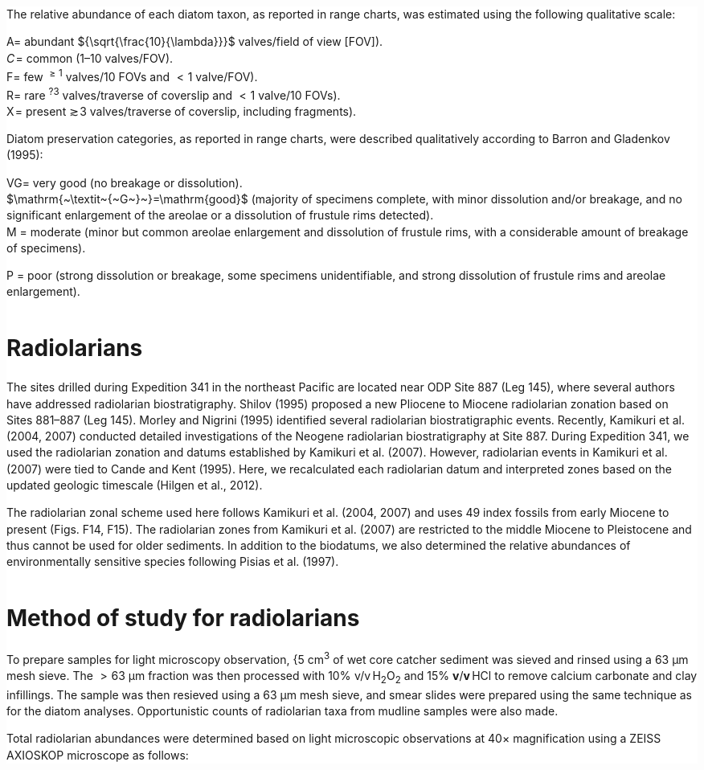 The relative abundance of each diatom taxon, as reported in range charts, was estimated using the following qualitative scale:  

$\mathrm{A}=$ abundant ${\sqrt{\frac{10}{\lambda}}}$ valves/field of view [FOV]).   
$C\!=$ common (1–10 valves/FOV).   
$\mathrm{F}=$ few $^{\geq1}$ valves/10 FOVs and ${<}1$ valve/FOV).   
$\mathrm{R}=$ rare ${}^{?3}$ valves/traverse of coverslip and ${<}1$ valve/10 FOVs).   
$\mathrm{X}\!=$ present $\gtrsim\!3$ valves/traverse of coverslip, including fragments).  

Diatom preservation categories, as reported in range charts, were described qualitatively according to Barron and Gladenkov (1995):  

${\mathrm{VG}}=$ very good (no breakage or dissolution).   
$\mathrm{~\textit~{~G~}~}=\mathrm{good}$ (majority of specimens complete, with minor dissolution and/or breakage, and no significant enlargement of the areolae or a dissolution of frustule rims detected).   
M $=$ moderate (minor but common areolae enlargement and dissolution of frustule rims, with a considerable amount of breakage of specimens).  

P $=$ poor (strong dissolution or breakage, some specimens unidentifiable, and strong dissolution of frustule rims and areolae enlargement).  

# Radiolarians  

The sites drilled during Expedition 341 in the northeast Pacific are located near ODP Site 887 (Leg 145), where several authors have addressed radiolarian biostratigraphy. Shilov (1995) proposed a new Pliocene to Miocene radiolarian zonation based on Sites 881–887 (Leg 145). Morley and Nigrini (1995) identified  several  radiolarian  biostratigraphic events. Recently, Kamikuri et al. (2004, 2007) conducted detailed investigations of the Neogene radiolarian biostratigraphy at Site 887. During Expedition 341, we used the radiolarian zonation and datums established by Kamikuri et al. (2007). However, radiolarian events in Kamikuri et al. (2007) were tied to Cande and Kent (1995). Here, we recalculated each radiolarian datum and interpreted zones based on the updated geologic timescale (Hilgen et al., 2012).  

The radiolarian zonal scheme used here follows Kamikuri et al. (2004, 2007) and uses 49 index fossils from early Miocene to present (Figs. F14, F15). The radiolarian zones from Kamikuri et al. (2007) are restricted to the middle Miocene to Pleistocene and thus cannot be used for older sediments. In addition to the biodatums, we also determined the relative abundances of environmentally sensitive species following Pisias et al. (1997).  

# Method of study for radiolarians  

To prepare samples for light microscopy observation, $\{5~\mathrm{cm}^{3}$ of wet core catcher sediment was sieved and rinsed using a $63~{\upmu\mathrm{m}}$ mesh sieve. The ${>}63~\upmu\mathrm{m}$ fraction was then processed with $10\%\,\,\mathrm{v/v\,H}_{2}\mathrm{O}_{2}$ and $15\%$ $\mathbf{v}/\mathbf{v}\,\mathrm{HCl}$ to remove calcium carbonate and clay infillings. The sample was then resieved using a $63\ \upmu\mathrm{m}$ mesh sieve, and smear slides were prepared using the same technique as for the diatom analyses. Opportunistic counts of radiolarian taxa from mudline samples were also made.  

Total radiolarian abundances were determined based on light microscopic observations at $40\times$ magnification using a ZEISS AXIOSKOP microscope as follows:  
